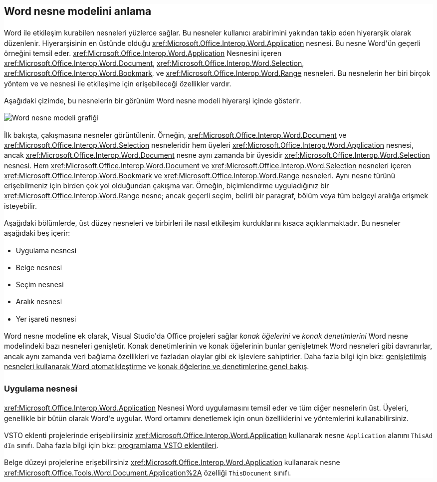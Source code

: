 ##  <a name="understanding"></a>Word nesne modelini anlama  
 Word ile etkileşim kurabilen nesneleri yüzlerce sağlar. Bu nesneler kullanıcı arabirimini yakından takip eden hiyerarşik olarak düzenlenir. Hiyerarşisinin en üstünde olduğu <xref:Microsoft.Office.Interop.Word.Application> nesnesi. Bu nesne Word'ün geçerli örneğini temsil eder. <xref:Microsoft.Office.Interop.Word.Application> Nesnesini içeren <xref:Microsoft.Office.Interop.Word.Document>, <xref:Microsoft.Office.Interop.Word.Selection>, <xref:Microsoft.Office.Interop.Word.Bookmark>, ve <xref:Microsoft.Office.Interop.Word.Range> nesneleri. Bu nesnelerin her biri birçok yöntem ve ve nesnesi ile etkileşime için erişebileceği özellikler vardır.  
  
 Aşağıdaki çizimde, bu nesnelerin bir görünüm Word nesne modeli hiyerarşi içinde gösterir.  
  
 ![Word nesne modeli grafiği](../vsto/media/wrwordobjectmodel.gif "Word nesne modeli grafiği")  
  
 İlk bakışta, çakışmasına nesneler görüntülenir. Örneğin, <xref:Microsoft.Office.Interop.Word.Document> ve <xref:Microsoft.Office.Interop.Word.Selection> nesneleridir hem üyeleri <xref:Microsoft.Office.Interop.Word.Application> nesnesi, ancak <xref:Microsoft.Office.Interop.Word.Document> nesne aynı zamanda bir üyesidir <xref:Microsoft.Office.Interop.Word.Selection> nesnesi. Hem <xref:Microsoft.Office.Interop.Word.Document> ve <xref:Microsoft.Office.Interop.Word.Selection> nesneleri içeren <xref:Microsoft.Office.Interop.Word.Bookmark> ve <xref:Microsoft.Office.Interop.Word.Range> nesneleri. Aynı nesne türünü erişebilmeniz için birden çok yol olduğundan çakışma var. Örneğin, biçimlendirme uyguladığınız bir <xref:Microsoft.Office.Interop.Word.Range> nesne; ancak geçerli seçim, belirli bir paragraf, bölüm veya tüm belgeyi aralığa erişmek isteyebilir.  
  
 Aşağıdaki bölümlerde, üst düzey nesneleri ve birbirleri ile nasıl etkileşim kurduklarını kısaca açıklanmaktadır. Bu nesneler aşağıdaki beş içerir:  
  
-   Uygulama nesnesi  
  
-   Belge nesnesi  
  
-   Seçim nesnesi  
  
-   Aralık nesnesi  
  
-   Yer işareti nesnesi  
  
 Word nesne modeline ek olarak, Visual Studio'da Office projeleri sağlar *konak öğelerini* ve *konak denetimlerini* Word nesne modelindeki bazı nesneleri genişletir. Konak denetimlerinin ve konak öğelerinin bunlar genişletmek Word nesneleri gibi davranırlar, ancak aynı zamanda veri bağlama özellikleri ve fazladan olaylar gibi ek işlevlere sahiptirler. Daha fazla bilgi için bkz: [genişletilmiş nesneleri kullanarak Word otomatikleştirme](../vsto/automating-word-by-using-extended-objects.md) ve [konak öğelerine ve denetimlerine genel bakış](../vsto/host-items-and-host-controls-overview.md).  
  
### <a name="application-object"></a>Uygulama nesnesi  
 <xref:Microsoft.Office.Interop.Word.Application> Nesnesi Word uygulamasını temsil eder ve tüm diğer nesnelerin üst. Üyeleri, genellikle bir bütün olarak Word'e uygular. Word ortamını denetlemek için onun özelliklerini ve yöntemlerini kullanabilirsiniz.  
  
 VSTO eklenti projelerinde erişebilirsiniz <xref:Microsoft.Office.Interop.Word.Application> kullanarak nesne `Application` alanını `ThisAddIn` sınıfı. Daha fazla bilgi için bkz: [programlama VSTO eklentileri](../vsto/programming-vsto-add-ins.md).  
  
 Belge düzeyi projelerine erişebilirsiniz <xref:Microsoft.Office.Interop.Word.Application> kullanarak nesne <xref:Microsoft.Office.Tools.Word.Document.Application%2A> özelliği `ThisDocument` sınıfı.  
  